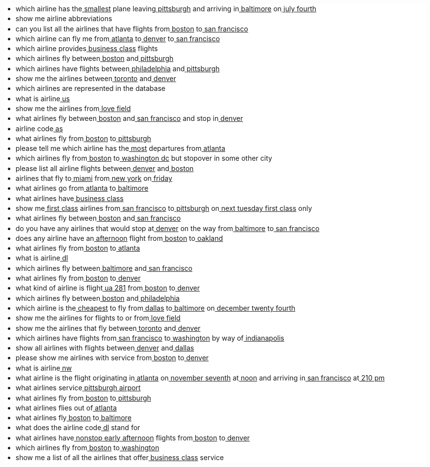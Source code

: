 - which airline has the[ smallest](mod) plane leaving[ pittsburgh](fromloc.city_name) and arriving in[ baltimore](toloc.city_name) on[ july](arrive_date.month_name)[ fourth](arrive_date.day_number)
- show me airline abbreviations
- can you list all the airlines that have flights from[ boston](fromloc.city_name) to[ san francisco](toloc.city_name)
- which airline can fly me from[ atlanta](fromloc.city_name) to[ denver](toloc.city_name) to[ san francisco](toloc.city_name)
- which airline provides[ business class](class_type) flights
- which airlines fly between[ boston](fromloc.city_name) and[ pittsburgh](toloc.city_name)
- which airlines have flights between[ philadelphia](fromloc.city_name) and[ pittsburgh](toloc.city_name)
- show me the airlines between[ toronto](fromloc.city_name) and[ denver](toloc.city_name)
- which airlines are represented in the database
- what is airline[ us](airline_code)
- show me the airlines from[ love field](fromloc.airport_name)
- what airlines fly between[ boston](fromloc.city_name) and[ san francisco](toloc.city_name) and stop in[ denver](stoploc.city_name)
- airline code[ as](airline_code)
- what airlines fly from[ boston](fromloc.city_name) to[ pittsburgh](toloc.city_name)
- please tell me which airline has the[ most](mod) departures from[ atlanta](fromloc.city_name)
- which airlines fly from[ boston](fromloc.city_name) to[ washington](toloc.city_name)[ dc](toloc.state_code) but stopover in some other city
- please list all airline flights between[ denver](fromloc.city_name) and[ boston](toloc.city_name)
- airlines that fly to[ miami](toloc.city_name) from[ new york](fromloc.city_name) on[ friday](depart_date.day_name)
- what airlines go from[ atlanta](fromloc.city_name) to[ baltimore](toloc.city_name)
- what airlines have[ business class](class_type)
- show me[ first class](class_type) airlines from[ san francisco](fromloc.city_name) to[ pittsburgh](toloc.city_name) on[ next](depart_date.date_relative)[ tuesday](depart_date.day_name)[ first class](class_type) only
- what airlines fly between[ boston](fromloc.city_name) and[ san francisco](toloc.city_name)
- do you have any airlines that would stop at[ denver](stoploc.city_name) on the way from[ baltimore](fromloc.city_name) to[ san francisco](toloc.city_name)
- does any airline have an[ afternoon](depart_time.period_of_day) flight from[ boston](fromloc.city_name) to[ oakland](toloc.city_name)
- what airlines fly from[ boston](fromloc.city_name) to[ atlanta](toloc.city_name)
- what is airline[ dl](airline_code)
- which airlines fly between[ baltimore](fromloc.city_name) and[ san francisco](toloc.city_name)
- what airlines fly from[ boston](fromloc.city_name) to[ denver](toloc.city_name)
- what kind of airline is flight[ ua](airline_code)[ 281](flight_number) from[ boston](fromloc.city_name) to[ denver](toloc.city_name)
- which airlines fly between[ boston](fromloc.city_name) and[ philadelphia](toloc.city_name)
- which airline is the[ cheapest](cost_relative) to fly from[ dallas](fromloc.city_name) to[ baltimore](toloc.city_name) on[ december](depart_date.month_name)[ twenty fourth](depart_date.day_number)
- show me the airlines for flights to or from[ love field](fromloc.airport_name)
- show me the airlines that fly between[ toronto](fromloc.city_name) and[ denver](toloc.city_name)
- which airlines have flights from[ san francisco](fromloc.city_name) to[ washington](toloc.city_name) by way of[ indianapolis](stoploc.city_name)
- show all airlines with flights between[ denver](fromloc.city_name) and[ dallas](toloc.city_name)
- please show me airlines with service from[ boston](fromloc.city_name) to[ denver](toloc.city_name)
- what is airline[ nw](airline_code)
- what airline is the flight originating in[ atlanta](fromloc.city_name) on[ november](depart_date.month_name)[ seventh](depart_date.day_number) at[ noon](depart_time.time) and arriving in[ san francisco](toloc.city_name) at[ 210 pm](arrive_time.time)
- what airlines service[ pittsburgh airport](airport_name)
- what airlines fly from[ boston](fromloc.city_name) to[ pittsburgh](toloc.city_name)
- what airlines flies out of[ atlanta](fromloc.city_name)
- what airlines fly[ boston](fromloc.city_name) to[ baltimore](toloc.city_name)
- what does the airline code[ dl](airline_code) stand for
- what airlines have[ nonstop](flight_stop)[ early](depart_time.period_of_day)[ afternoon](arrive_time.period_of_day) flights from[ boston](fromloc.city_name) to[ denver](toloc.city_name)
- which airlines fly from[ boston](fromloc.city_name) to[ washington](toloc.city_name)
- show me a list of all the airlines that offer[ business class](class_type) service